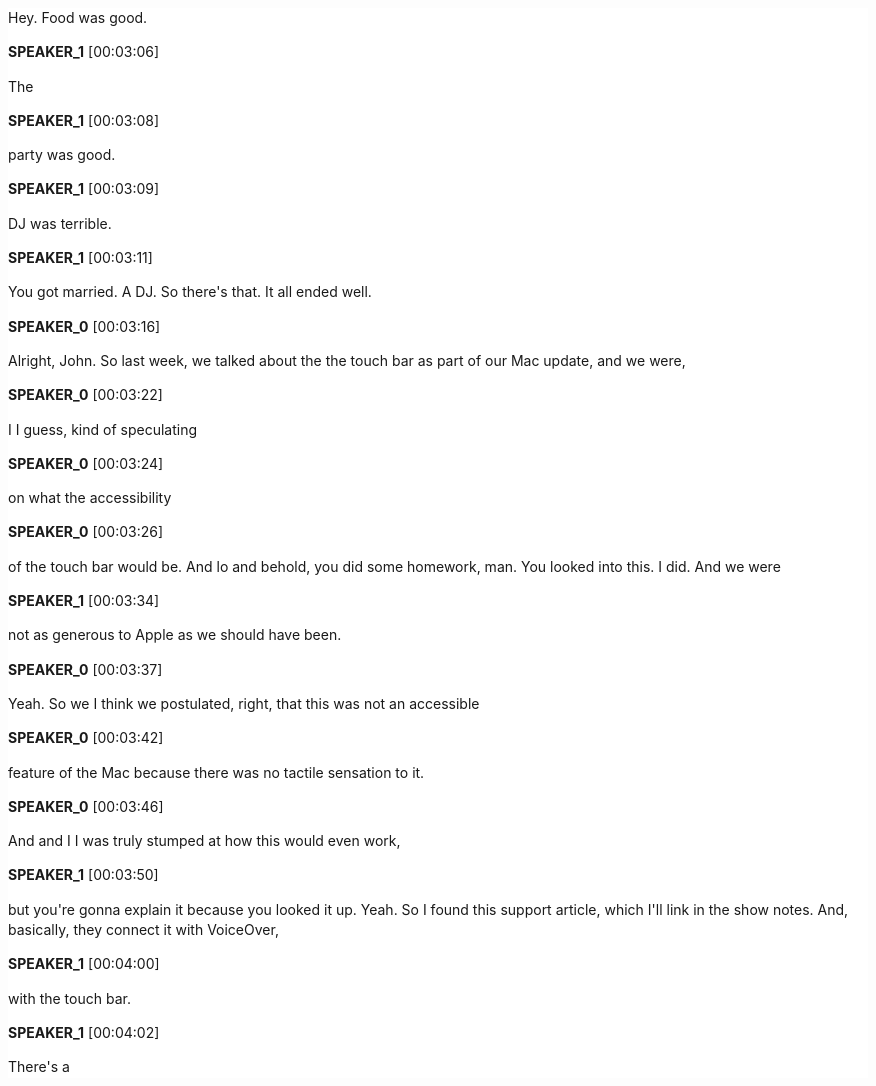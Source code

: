 Hey. Food was good.

**SPEAKER_1** [00:03:06]

The

**SPEAKER_1** [00:03:08]

party was good.

**SPEAKER_1** [00:03:09]

DJ was terrible.

**SPEAKER_1** [00:03:11]

You got married. A DJ. So there's that. It all ended well.

**SPEAKER_0** [00:03:16]

Alright, John. So last week, we talked about the the touch bar as part of our Mac update, and we were,

**SPEAKER_0** [00:03:22]

I I guess, kind of speculating

**SPEAKER_0** [00:03:24]

on what the accessibility

**SPEAKER_0** [00:03:26]

of the touch bar would be. And lo and behold, you did some homework, man. You looked into this. I did. And we were

**SPEAKER_1** [00:03:34]

not as generous to Apple as we should have been.

**SPEAKER_0** [00:03:37]

Yeah. So we I think we postulated, right, that this was not an accessible

**SPEAKER_0** [00:03:42]

feature of the Mac because there was no tactile sensation to it.

**SPEAKER_0** [00:03:46]

And and I I was truly stumped at how this would even work,

**SPEAKER_1** [00:03:50]

but you're gonna explain it because you looked it up. Yeah. So I found this support article, which I'll link in the show notes. And, basically, they connect it with VoiceOver,

**SPEAKER_1** [00:04:00]

with the touch bar.

**SPEAKER_1** [00:04:02]

There's a

